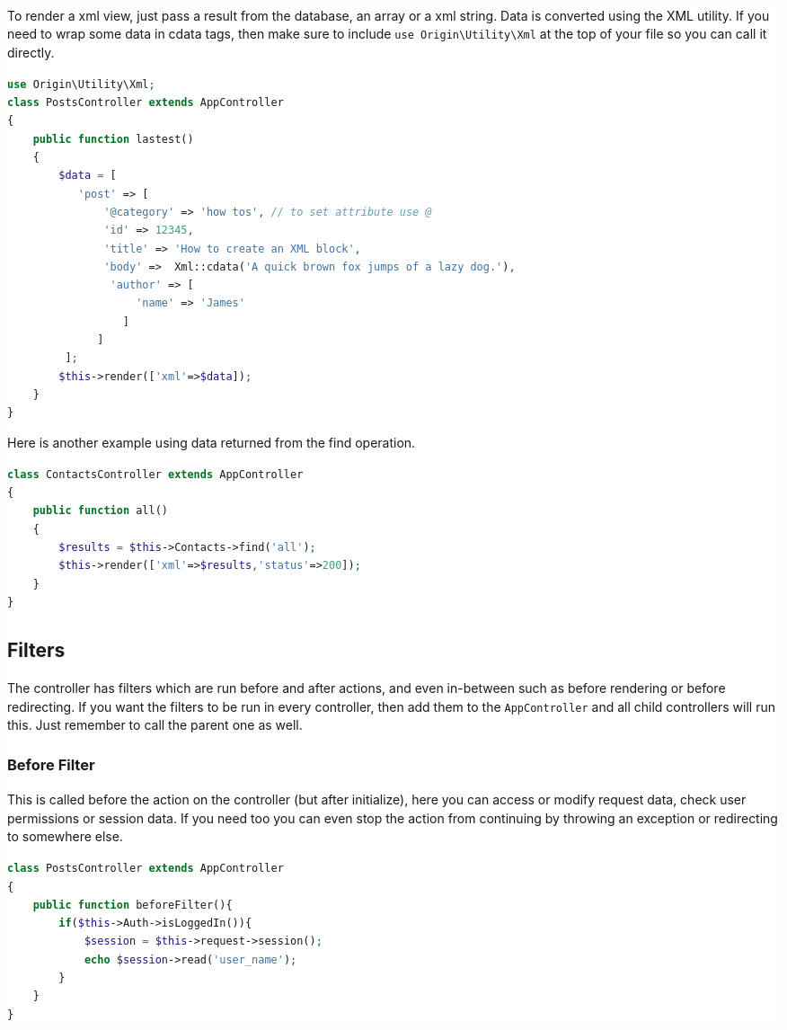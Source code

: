 To render a xml view, just pass a result from the database, an array or a xml string. Data is converted using the XML utility. If you need to wrap some data in cdata tags, then make sure to include `use Origin\Utility\Xml` at the top of your file so you can call it directly.

```php
use Origin\Utility\Xml;
class PostsController extends AppController
{
    public function lastest()
    {
        $data = [
           'post' => [
               '@category' => 'how tos', // to set attribute use @
               'id' => 12345,
               'title' => 'How to create an XML block',
               'body' =>  Xml::cdata('A quick brown fox jumps of a lazy dog.'),
                'author' => [
                    'name' => 'James'
                  ]
              ]
         ];
        $this->render(['xml'=>$data]);
    }
}
```

Here is another example using data returned from the find operation.

```php
class ContactsController extends AppController
{
    public function all()
    {
        $results = $this->Contacts->find('all');
        $this->render(['xml'=>$results,'status'=>200]);
    }
}
```

## Filters

The controller has filters which are run before and after actions, and even in-between such as before rendering or before redirecting. If you want the filters to be run in every controller, then add them to the `AppController` and all child controllers will run this. Just remember to call the parent one as well.

### Before Filter

This is called before the action on the controller (but after initialize), here you can access or modify request data, check user permissions or session data. If you need too you can even stop the action from continuing by throwing an exception or redirecting to somewhere else.

```php
class PostsController extends AppController
{
    public function beforeFilter(){
        if($this->Auth->isLoggedIn()){
            $session = $this->request->session();
            echo $session->read('user_name');
        }
    }
}
```
